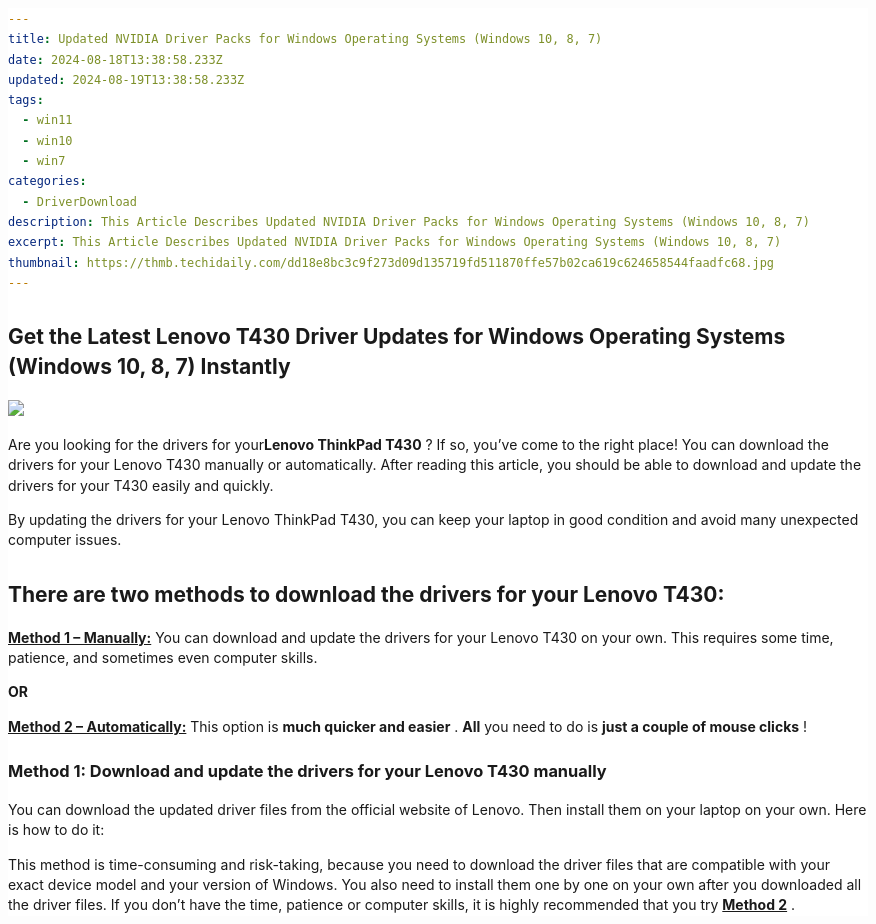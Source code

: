 ```yaml
---
title: Updated NVIDIA Driver Packs for Windows Operating Systems (Windows 10, 8, 7)
date: 2024-08-18T13:38:58.233Z
updated: 2024-08-19T13:38:58.233Z
tags:
  - win11
  - win10
  - win7
categories:
  - DriverDownload
description: This Article Describes Updated NVIDIA Driver Packs for Windows Operating Systems (Windows 10, 8, 7)
excerpt: This Article Describes Updated NVIDIA Driver Packs for Windows Operating Systems (Windows 10, 8, 7)
thumbnail: https://thmb.techidaily.com/dd18e8bc3c9f273d09d135719fd511870ffe57b02ca619c624658544faadfc68.jpg
---
```


## Get the Latest Lenovo T430 Driver Updates for Windows Operating Systems (Windows 10, 8, 7) Instantly

![](https://images.drivereasy.com/wp-content/uploads/2018/11/Snap642-300x219.png)

 Are you looking for the drivers for your**Lenovo ThinkPad T430** ? If so, you’ve come to the right place! You can download the drivers for your Lenovo T430 manually or automatically. After reading this article, you should be able to download and update the drivers for your T430 easily and quickly.

 By updating the drivers for your Lenovo ThinkPad T430, you can keep your laptop in good condition and avoid many unexpected computer issues.

## **There are two methods to download the drivers for your Lenovo T430:**

[**Method 1 – Manually:**](https://tools.techidaily.com/drivereasy/download/) You can download and update the drivers for your Lenovo T430 on your own. This requires some time, patience, and sometimes even computer skills.

**OR**

[**Method 2 – Automatically:**](https://tools.techidaily.com/drivereasy/download/) This option is **much quicker and easier** . **All**   you need to do is **just a couple of mouse clicks** !

### Method 1: Download and update the drivers for your Lenovo T430 manually

 You can download the updated driver files from the official website of Lenovo. Then install them on your laptop on your own. Here is how to do it:

 This method is time-consuming and risk-taking, because you need to download the driver files that are compatible with your exact device model and your version of Windows. You also need to install them one by one on your own after you downloaded all the driver files. If you don’t have the time, patience or computer skills, it is highly recommended that you try [**Method 2**](https://tools.techidaily.com/drivereasy/download/) .
